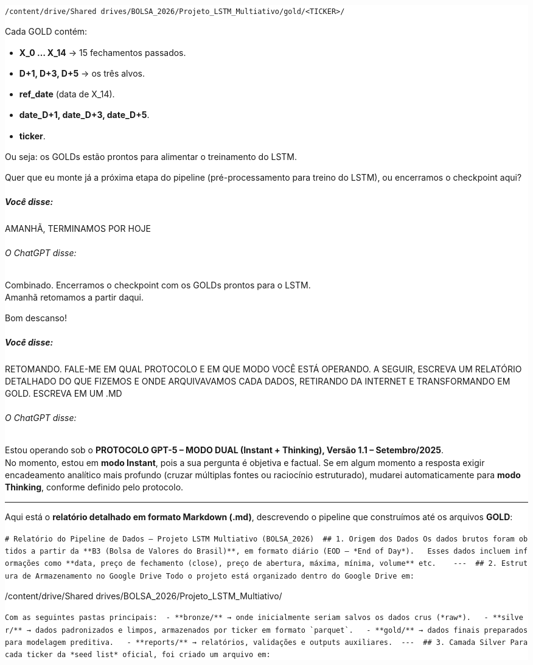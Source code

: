 `/content/drive/Shared drives/BOLSA_2026/Projeto_LSTM_Multiativo/gold/<TICKER>/`

Cada GOLD contém:

- **X_0 … X_14** → 15 fechamentos passados.
    
- **D+1, D+3, D+5** → os três alvos.
    
- **ref_date** (data de X_14).
    
- **date_D+1, date_D+3, date_D+5**.
    
- **ticker**.
    

Ou seja: os GOLDs estão prontos para alimentar o treinamento do LSTM.

Quer que eu monte já a próxima etapa do pipeline (pré-processamento para treino do LSTM), ou encerramos o checkpoint aqui?

##### Você disse:

AMANHÃ, TERMINAMOS POR HOJE

###### O ChatGPT disse:

Combinado. Encerramos o checkpoint com os GOLDs prontos para o LSTM.  
Amanhã retomamos a partir daqui.

Bom descanso!

##### Você disse:

RETOMANDO. FALE-ME EM QUAL PROTOCOLO E EM QUE MODO VOCÊ ESTÁ OPERANDO. A SEGUIR, ESCREVA UM RELATÓRIO DETALHADO DO QUE FIZEMOS E ONDE ARQUIVAVAMOS CADA DADOS, RETIRANDO DA INTERNET E TRANSFORMANDO EM GOLD. ESCREVA EM UM .MD

###### O ChatGPT disse:

Estou operando sob o **PROTOCOLO GPT-5 – MODO DUAL (Instant + Thinking), Versão 1.1 – Setembro/2025**.  
No momento, estou em **modo Instant**, pois a sua pergunta é objetiva e factual. Se em algum momento a resposta exigir encadeamento analítico mais profundo (cruzar múltiplas fontes ou raciocínio estruturado), mudarei automaticamente para **modo Thinking**, conforme definido pelo protocolo.

---

Aqui está o **relatório detalhado em formato Markdown (.md)**, descrevendo o pipeline que construímos até os arquivos **GOLD**:

`# Relatório do Pipeline de Dados – Projeto LSTM Multiativo (BOLSA_2026)  ## 1. Origem dos Dados Os dados brutos foram obtidos a partir da **B3 (Bolsa de Valores do Brasil)**, em formato diário (EOD – *End of Day*).   Esses dados incluem informações como **data, preço de fechamento (close), preço de abertura, máxima, mínima, volume** etc.    ---  ## 2. Estrutura de Armazenamento no Google Drive Todo o projeto está organizado dentro do Google Drive em:`

/content/drive/Shared drives/BOLSA_2026/Projeto_LSTM_Multiativo/

``Com as seguintes pastas principais:  - **bronze/** → onde inicialmente seriam salvos os dados crus (*raw*).   - **silver/** → dados padronizados e limpos, armazenados por ticker em formato `parquet`.   - **gold/** → dados finais preparados para modelagem preditiva.   - **reports/** → relatórios, validações e outputs auxiliares.  ---  ## 3. Camada Silver Para cada ticker da *seed list* oficial, foi criado um arquivo em:``
